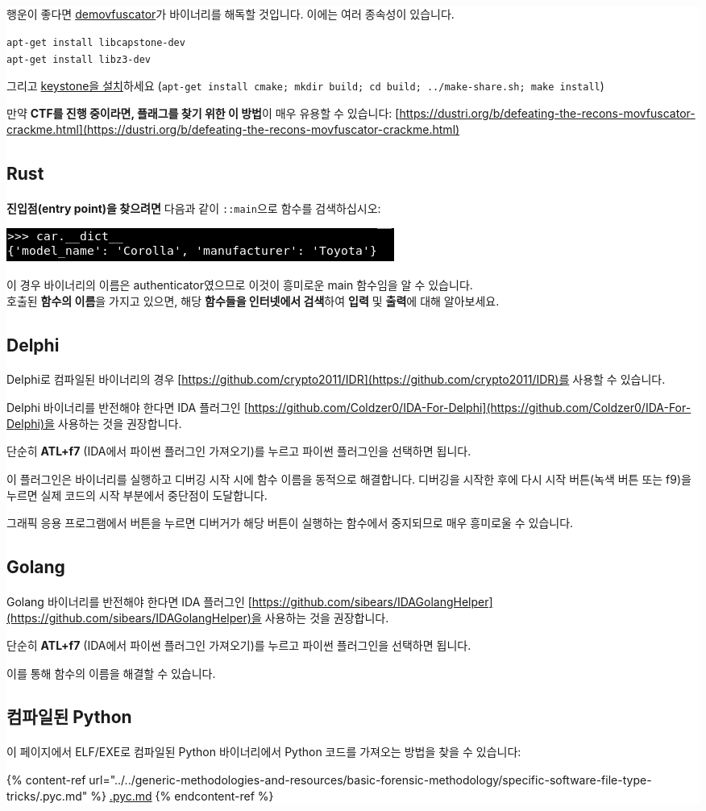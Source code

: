 행운이 좋다면 [demovfuscator](https://github.com/kirschju/demovfuscator)가 바이너리를 해독할 것입니다. 이에는 여러 종속성이 있습니다.

```
apt-get install libcapstone-dev
apt-get install libz3-dev
```

그리고 [keystone을 설치](https://github.com/keystone-engine/keystone/blob/master/docs/COMPILE-NIX.md)하세요 (`apt-get install cmake; mkdir build; cd build; ../make-share.sh; make install`)

만약 **CTF를 진행 중이라면, 플래그를 찾기 위한 이 방법**이 매우 유용할 수 있습니다: [https://dustri.org/b/defeating-the-recons-movfuscator-crackme.html](https://dustri.org/b/defeating-the-recons-movfuscator-crackme.html)

## Rust

**진입점(entry point)을 찾으려면** 다음과 같이 `::main`으로 함수를 검색하십시오:

![](<../../.gitbook/assets/image (612).png>)

이 경우 바이너리의 이름은 authenticator였으므로 이것이 흥미로운 main 함수임을 알 수 있습니다.\
호출된 **함수의 이름**을 가지고 있으면, 해당 **함수들을 인터넷에서 검색**하여 **입력** 및 **출력**에 대해 알아보세요.

## **Delphi**

Delphi로 컴파일된 바이너리의 경우 [https://github.com/crypto2011/IDR](https://github.com/crypto2011/IDR)를 사용할 수 있습니다.

Delphi 바이너리를 반전해야 한다면 IDA 플러그인 [https://github.com/Coldzer0/IDA-For-Delphi](https://github.com/Coldzer0/IDA-For-Delphi)을 사용하는 것을 권장합니다.

단순히 **ATL+f7** (IDA에서 파이썬 플러그인 가져오기)를 누르고 파이썬 플러그인을 선택하면 됩니다.

이 플러그인은 바이너리를 실행하고 디버깅 시작 시에 함수 이름을 동적으로 해결합니다. 디버깅을 시작한 후에 다시 시작 버튼(녹색 버튼 또는 f9)을 누르면 실제 코드의 시작 부분에서 중단점이 도달합니다.

그래픽 응용 프로그램에서 버튼을 누르면 디버거가 해당 버튼이 실행하는 함수에서 중지되므로 매우 흥미로울 수 있습니다.

## Golang

Golang 바이너리를 반전해야 한다면 IDA 플러그인 [https://github.com/sibears/IDAGolangHelper](https://github.com/sibears/IDAGolangHelper)을 사용하는 것을 권장합니다.

단순히 **ATL+f7** (IDA에서 파이썬 플러그인 가져오기)를 누르고 파이썬 플러그인을 선택하면 됩니다.

이를 통해 함수의 이름을 해결할 수 있습니다.

## 컴파일된 Python

이 페이지에서 ELF/EXE로 컴파일된 Python 바이너리에서 Python 코드를 가져오는 방법을 찾을 수 있습니다:

{% content-ref url="../../generic-methodologies-and-resources/basic-forensic-methodology/specific-software-file-type-tricks/.pyc.md" %}
[.pyc.md](../../generic-methodologies-and-resources/basic-forensic-methodology/specific-software-file-type-tricks/.pyc.md)
{% endcontent-ref %}
